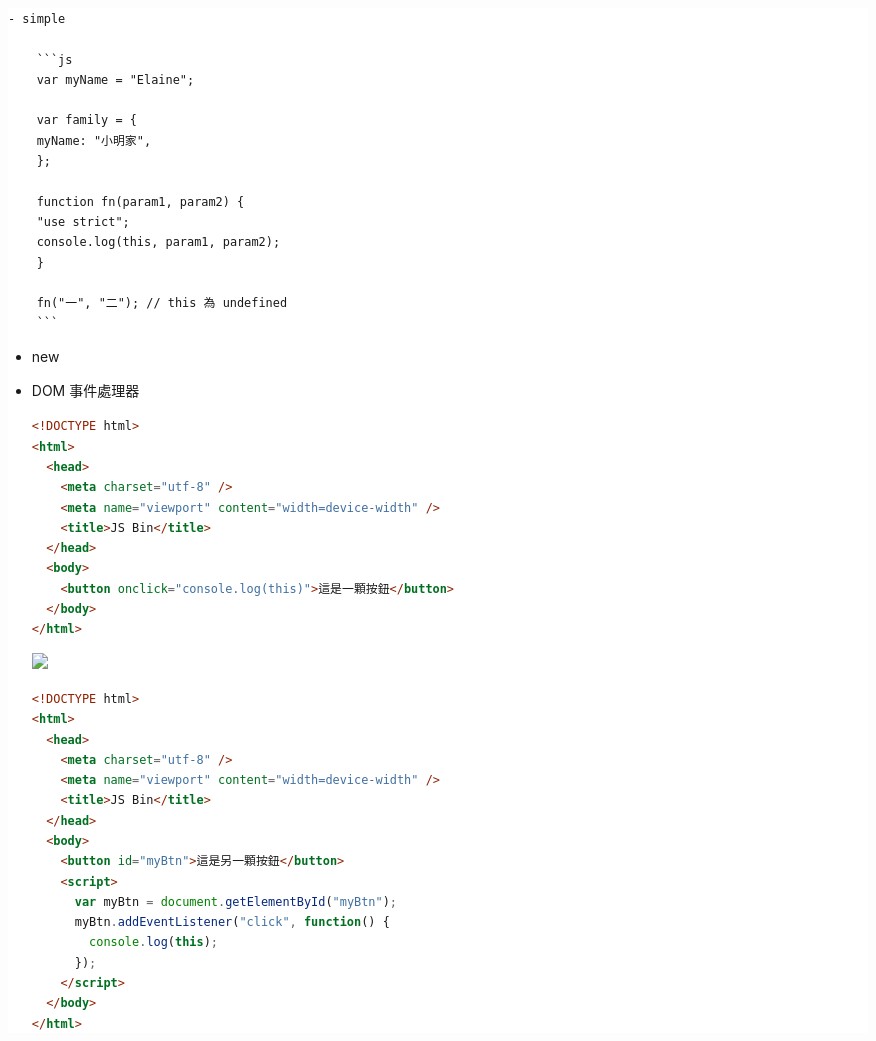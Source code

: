     - simple

        ```js
        var myName = "Elaine";

        var family = {
        myName: "小明家",
        };

        function fn(param1, param2) {
        "use strict";
        console.log(this, param1, param2);
        }

        fn("一", "二"); // this 為 undefined
        ```

- new
- DOM 事件處理器

  ```html
  <!DOCTYPE html>
  <html>
    <head>
      <meta charset="utf-8" />
      <meta name="viewport" content="width=device-width" />
      <title>JS Bin</title>
    </head>
    <body>
      <button onclick="console.log(this)">這是一顆按鈕</button>
    </body>
  </html>
  ```

  ![](https://i.imgur.com/YP2QPDN.png)

  ```html
  <!DOCTYPE html>
  <html>
    <head>
      <meta charset="utf-8" />
      <meta name="viewport" content="width=device-width" />
      <title>JS Bin</title>
    </head>
    <body>
      <button id="myBtn">這是另一顆按鈕</button>
      <script>
        var myBtn = document.getElementById("myBtn");
        myBtn.addEventListener("click", function() {
          console.log(this);
        });
      </script>
    </body>
  </html>
  ```
